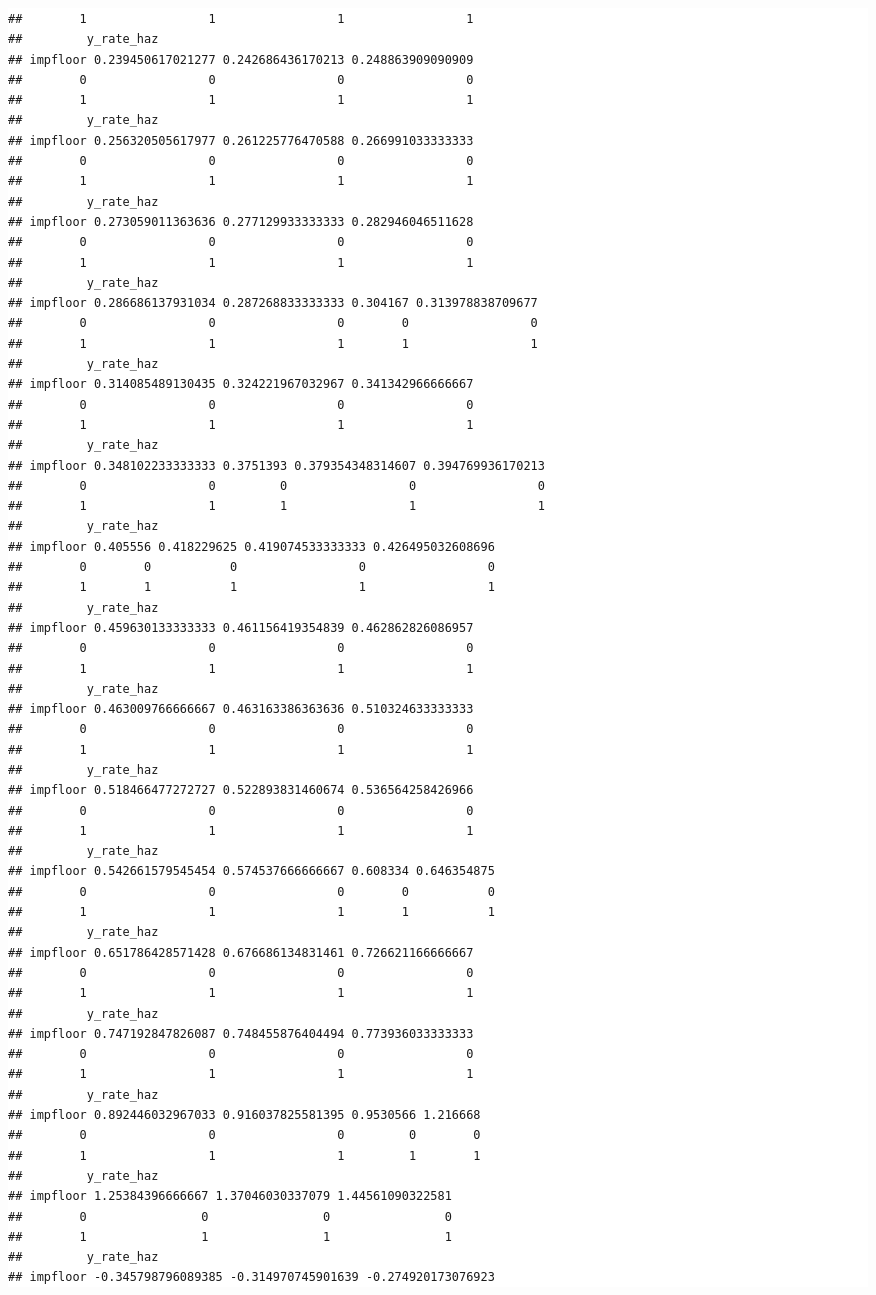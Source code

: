 ```
##        1                 1                 1                 1
##         y_rate_haz
## impfloor 0.239450617021277 0.242686436170213 0.248863909090909
##        0                 0                 0                 0
##        1                 1                 1                 1
##         y_rate_haz
## impfloor 0.256320505617977 0.261225776470588 0.266991033333333
##        0                 0                 0                 0
##        1                 1                 1                 1
##         y_rate_haz
## impfloor 0.273059011363636 0.277129933333333 0.282946046511628
##        0                 0                 0                 0
##        1                 1                 1                 1
##         y_rate_haz
## impfloor 0.286686137931034 0.287268833333333 0.304167 0.313978838709677
##        0                 0                 0        0                 0
##        1                 1                 1        1                 1
##         y_rate_haz
## impfloor 0.314085489130435 0.324221967032967 0.341342966666667
##        0                 0                 0                 0
##        1                 1                 1                 1
##         y_rate_haz
## impfloor 0.348102233333333 0.3751393 0.379354348314607 0.394769936170213
##        0                 0         0                 0                 0
##        1                 1         1                 1                 1
##         y_rate_haz
## impfloor 0.405556 0.418229625 0.419074533333333 0.426495032608696
##        0        0           0                 0                 0
##        1        1           1                 1                 1
##         y_rate_haz
## impfloor 0.459630133333333 0.461156419354839 0.462862826086957
##        0                 0                 0                 0
##        1                 1                 1                 1
##         y_rate_haz
## impfloor 0.463009766666667 0.463163386363636 0.510324633333333
##        0                 0                 0                 0
##        1                 1                 1                 1
##         y_rate_haz
## impfloor 0.518466477272727 0.522893831460674 0.536564258426966
##        0                 0                 0                 0
##        1                 1                 1                 1
##         y_rate_haz
## impfloor 0.542661579545454 0.574537666666667 0.608334 0.646354875
##        0                 0                 0        0           0
##        1                 1                 1        1           1
##         y_rate_haz
## impfloor 0.651786428571428 0.676686134831461 0.726621166666667
##        0                 0                 0                 0
##        1                 1                 1                 1
##         y_rate_haz
## impfloor 0.747192847826087 0.748455876404494 0.773936033333333
##        0                 0                 0                 0
##        1                 1                 1                 1
##         y_rate_haz
## impfloor 0.892446032967033 0.916037825581395 0.9530566 1.216668
##        0                 0                 0         0        0
##        1                 1                 1         1        1
##         y_rate_haz
## impfloor 1.25384396666667 1.37046030337079 1.44561090322581
##        0                0                0                0
##        1                1                1                1
##         y_rate_haz
## impfloor -0.345798796089385 -0.314970745901639 -0.274920173076923
```